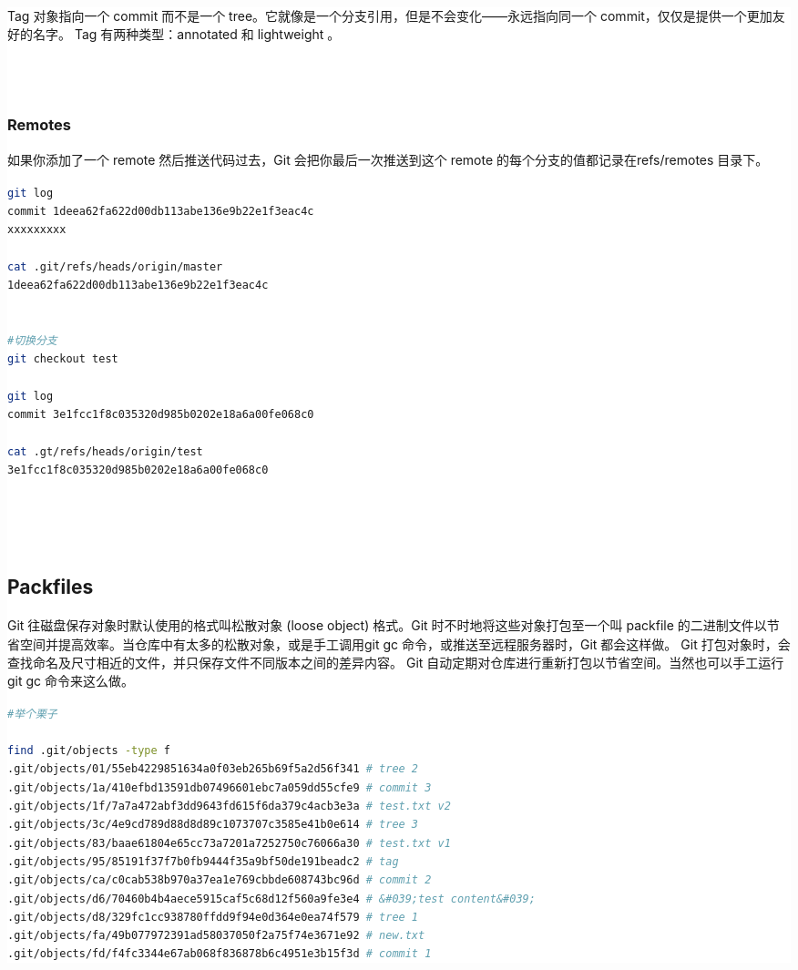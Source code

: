 Tag 对象指向一个 commit 而不是一个 tree。它就像是一个分支引用，但是不会变化——永远指向同一个 commit，仅仅是提供一个更加友好的名字。
Tag 有两种类型：annotated 和 lightweight 。



<br/>
<br/>



### Remotes


如果你添加了一个 remote 然后推送代码过去，Git 会把你最后一次推送到这个 remote 的每个分支的值都记录在refs/remotes 目录下。


```sh
git log
commit 1deea62fa622d00db113abe136e9b22e1f3eac4c
xxxxxxxxx

cat .git/refs/heads/origin/master
1deea62fa622d00db113abe136e9b22e1f3eac4c


#切换分支
git checkout test

git log
commit 3e1fcc1f8c035320d985b0202e18a6a00fe068c0

cat .gt/refs/heads/origin/test
3e1fcc1f8c035320d985b0202e18a6a00fe068c0
```



<br/>
<br/>
<br/>



## Packfiles


Git 往磁盘保存对象时默认使用的格式叫松散对象 (loose object) 格式。Git 时不时地将这些对象打包至一个叫 packfile 的二进制文件以节省空间并提高效率。当仓库中有太多的松散对象，或是手工调用git gc 命令，或推送至远程服务器时，Git 都会这样做。
Git 打包对象时，会查找命名及尺寸相近的文件，并只保存文件不同版本之间的差异内容。
Git 自动定期对仓库进行重新打包以节省空间。当然也可以手工运行 git gc 命令来这么做。

```sh
#举个栗子

find .git/objects -type f
.git/objects/01/55eb4229851634a0f03eb265b69f5a2d56f341 # tree 2
.git/objects/1a/410efbd13591db07496601ebc7a059dd55cfe9 # commit 3
.git/objects/1f/7a7a472abf3dd9643fd615f6da379c4acb3e3a # test.txt v2
.git/objects/3c/4e9cd789d88d8d89c1073707c3585e41b0e614 # tree 3
.git/objects/83/baae61804e65cc73a7201a7252750c76066a30 # test.txt v1
.git/objects/95/85191f37f7b0fb9444f35a9bf50de191beadc2 # tag
.git/objects/ca/c0cab538b970a37ea1e769cbbde608743bc96d # commit 2
.git/objects/d6/70460b4b4aece5915caf5c68d12f560a9fe3e4 # &#039;test content&#039;
.git/objects/d8/329fc1cc938780ffdd9f94e0d364e0ea74f579 # tree 1
.git/objects/fa/49b077972391ad58037050f2a75f74e3671e92 # new.txt
.git/objects/fd/f4fc3344e67ab068f836878b6c4951e3b15f3d # commit 1
```

